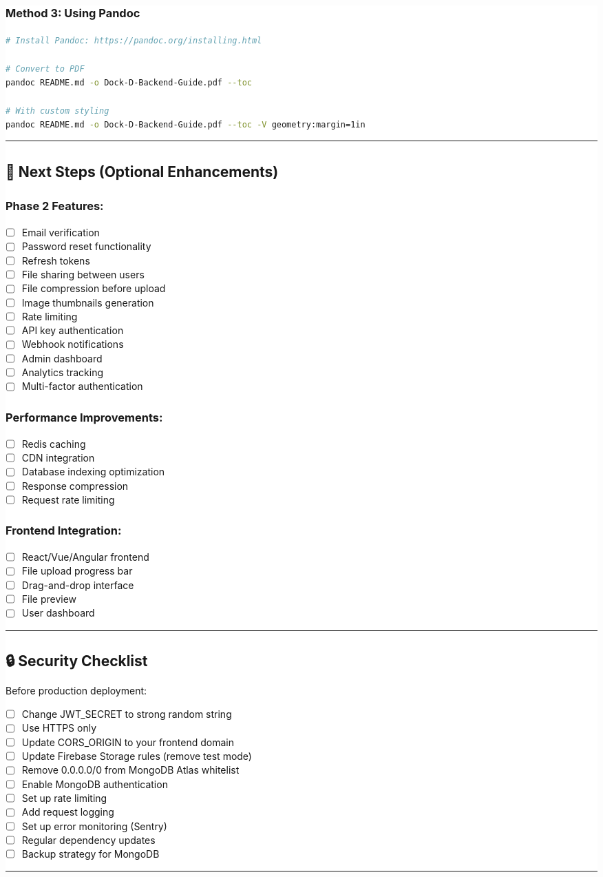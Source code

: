 ### Method 3: Using Pandoc
```bash
# Install Pandoc: https://pandoc.org/installing.html

# Convert to PDF
pandoc README.md -o Dock-D-Backend-Guide.pdf --toc

# With custom styling
pandoc README.md -o Dock-D-Backend-Guide.pdf --toc -V geometry:margin=1in
```

---

## 🎯 Next Steps (Optional Enhancements)

### Phase 2 Features:
- [ ] Email verification
- [ ] Password reset functionality
- [ ] Refresh tokens
- [ ] File sharing between users
- [ ] File compression before upload
- [ ] Image thumbnails generation
- [ ] Rate limiting
- [ ] API key authentication
- [ ] Webhook notifications
- [ ] Admin dashboard
- [ ] Analytics tracking
- [ ] Multi-factor authentication

### Performance Improvements:
- [ ] Redis caching
- [ ] CDN integration
- [ ] Database indexing optimization
- [ ] Response compression
- [ ] Request rate limiting

### Frontend Integration:
- [ ] React/Vue/Angular frontend
- [ ] File upload progress bar
- [ ] Drag-and-drop interface
- [ ] File preview
- [ ] User dashboard

---

## 🔒 Security Checklist

Before production deployment:

- [ ] Change JWT_SECRET to strong random string
- [ ] Use HTTPS only
- [ ] Update CORS_ORIGIN to your frontend domain
- [ ] Update Firebase Storage rules (remove test mode)
- [ ] Remove 0.0.0.0/0 from MongoDB Atlas whitelist
- [ ] Enable MongoDB authentication
- [ ] Set up rate limiting
- [ ] Add request logging
- [ ] Set up error monitoring (Sentry)
- [ ] Regular dependency updates
- [ ] Backup strategy for MongoDB

---